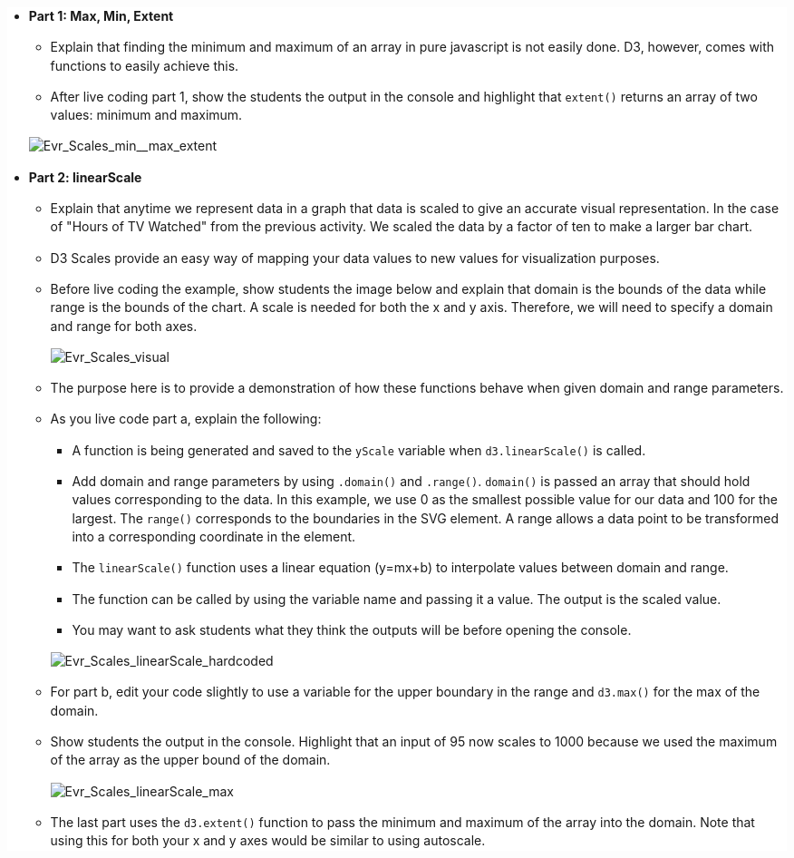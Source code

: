 * **Part 1: Max, Min, Extent**

  * Explain that finding the minimum and maximum of an array in pure javascript is not easily done.  D3, however, comes with functions to easily achieve this.

  * After live coding part 1, show the students the output in the console and highlight that `extent()` returns an array of two values: minimum and maximum.

  ![Evr_Scales_min\_\_max_extent](Images/Erv_Scales_min__max_extent.png)

* **Part 2: linearScale**

  * Explain that anytime we represent data in a graph that data is scaled to give an accurate visual representation.  In the case of "Hours of TV Watched" from the previous activity.  We scaled the data by a factor of ten to make a larger bar chart.

  * D3 Scales provide an easy way of mapping your data values to new values for visualization purposes.

  * Before live coding the example, show students the image below and explain that domain is the bounds of the data while range is the bounds of the chart.  A scale is needed for both the x and y axis.  Therefore, we will need to specify a domain and range for both axes.

    ![Evr_Scales_visual](Images/Evr_Scales_visual.png)

  * The purpose here is to provide a demonstration of how these functions behave when given domain and range parameters.

  * As you live code part a, explain the following:

    * A function is being generated and saved to the `yScale` variable when `d3.linearScale()` is called.

    * Add domain and range parameters by using `.domain()` and `.range()`.  `domain()` is passed an array that should hold values corresponding to the data. In this example, we use 0 as the smallest possible value for our data and 100 for the largest.  The `range()` corresponds to the boundaries in the SVG element.  A range allows a data point to be transformed into a corresponding coordinate in the element.

    * The `linearScale()` function uses a linear equation (y=mx+b) to interpolate values between domain and range.

    * The function can be called by using the variable name and passing it a value.  The output is the scaled value.

    * You may want to ask students what they think the outputs will be before opening the console.

    ![Evr_Scales_linearScale_hardcoded](Images/Erv_Scales_hardcoded.png)

  * For part b, edit your code slightly to use a variable for the upper boundary in the range and `d3.max()` for the max of the domain.

  * Show students the output in the console.  Highlight that an input of 95 now scales to 1000 because we used the maximum of the array as the upper bound of the domain.

    ![Evr_Scales_linearScale_max](Images/Erv_Scales_max.png)

  * The last part uses the `d3.extent()` function to pass the minimum and maximum of the array into the domain.  Note that using this for both your x and y axes would be similar to using autoscale.
